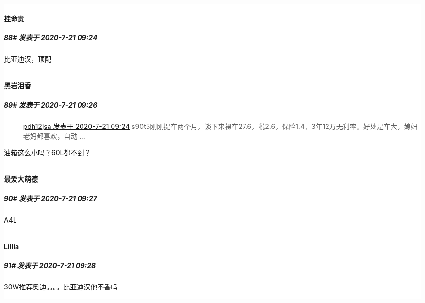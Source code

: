 

*****

####  挂命贵  
##### 88#       发表于 2020-7-21 09:24




比亚迪汉，顶配







*****

####  黑岩泪香  
##### 89#       发表于 2020-7-21 09:26



<blockquote><a href="httphttps://bbs.saraba1st.com/2b/forum.php?mod=redirect&amp;goto=findpost&amp;pid=48171209&amp;ptid=1949950" target="_blank">pdh12jsa 发表于 2020-7-21 09:24</a>
s90t5刚刚提车两个月，谈下来裸车27.6，税2.6，保险1.4，3年12万无利率。好处是车大，媳妇老妈都喜欢，自动 ...</blockquote>
油箱这么小吗？60L都不到？







*****

####  最爱大萌德  
##### 90#       发表于 2020-7-21 09:27




A4L







*****

####  Lillia  
##### 91#       发表于 2020-7-21 09:28




30W推荐奥迪。。。。比亚迪汉他不香吗







*****
